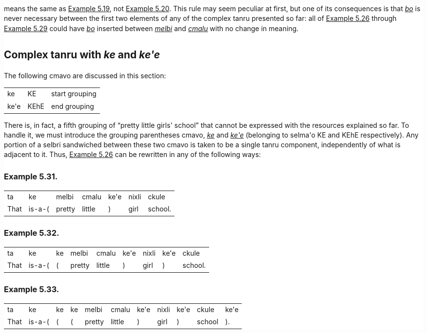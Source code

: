 

means the same as [Example 5.19](chapter05#example-random-id-nwuU "Example 5.19. "), not [Example 5.20](chapter05#example-random-id-jquh "Example 5.20. "). This rule may seem peculiar at first, but one of its consequences is that _[bo](glossary#valsi-bo)_ is never necessary between the first two elements of any of the complex tanru presented so far: all of [Example 5.26](chapter05#example-random-id-qjmr "Example 5.26. ") through [Example 5.29](chapter05#example-random-id-qjop "Example 5.29. ") could have _[bo](glossary#valsi-bo)_ inserted between _[melbi](glossary#valsi-melbi)_ and _[cmalu](glossary#valsi-cmalu)_ with no change in meaning.

## Complex tanru with _ke_ and _ke'e_

The following cmavo are discussed in this section:

|      |      |                |
| ---- | ---- | -------------- |
| ke   | KE   | start grouping |
| ke'e | KEhE | end grouping   |

There is, in fact, a fifth grouping of “pretty little girls' school” that cannot be expressed with the resources explained so far. To handle it, we must introduce the grouping parentheses cmavo, _[ke](glossary#valsi-ke)_ and _[ke'e](glossary#valsi-kehe)_ (belonging to selma'o KE and KEhE respectively). Any portion of a selbri sandwiched between these two cmavo is taken to be a single tanru component, independently of what is adjacent to it. Thus, [Example 5.26](chapter05#example-random-id-qjmr "Example 5.26. ") can be rewritten in any of the following ways:

### Example 5.31.

|      |        |        |        |      |       |         |
| ---- | ------ | ------ | ------ | ---- | ----- | ------- |
| ta   | ke     | melbi  | cmalu  | ke'e | nixli | ckule   |
| That | is-a-( | pretty | little | )    | girl  | school. |



### Example 5.32.

|      |        |     |        |        |      |       |      |         |
| ---- | ------ | --- | ------ | ------ | ---- | ----- | ---- | ------- |
| ta   | ke     | ke  | melbi  | cmalu  | ke'e | nixli | ke'e | ckule   |
| That | is-a-( | (   | pretty | little | )    | girl  | )    | school. |



### Example 5.33.

|      |        |     |     |        |        |      |       |      |        |      |
| ---- | ------ | --- | --- | ------ | ------ | ---- | ----- | ---- | ------ | ---- |
| ta   | ke     | ke  | ke  | melbi  | cmalu  | ke'e | nixli | ke'e | ckule  | ke'e |
| That | is-a-( | (   | (   | pretty | little | )    | girl  | )    | school | ).   |
